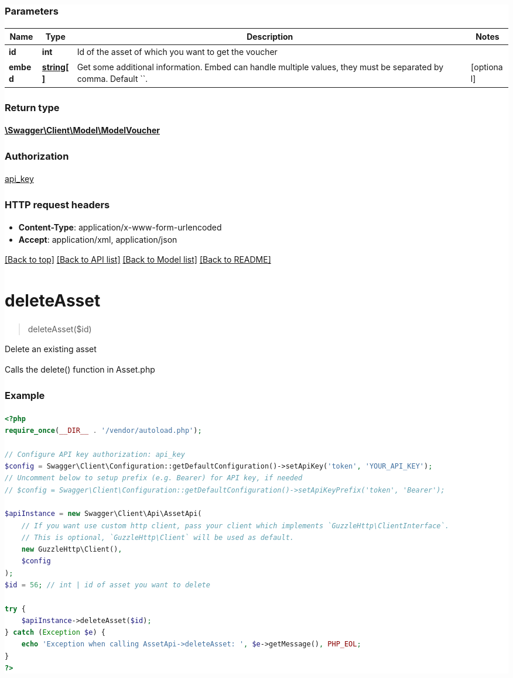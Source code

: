 ### Parameters

Name | Type | Description  | Notes
------------- | ------------- | ------------- | -------------
 **id** | **int**| Id of the asset of which you want to get the voucher |
 **embed** | [**string[]**](../Model/string.md)| Get some additional information. Embed can handle multiple values, they must be separated by comma. Default &#x60;&#x60;. | [optional]

### Return type

[**\Swagger\Client\Model\ModelVoucher**](../Model/ModelVoucher.md)

### Authorization

[api_key](../../README.md#api_key)

### HTTP request headers

 - **Content-Type**: application/x-www-form-urlencoded
 - **Accept**: application/xml, application/json

[[Back to top]](#) [[Back to API list]](../../README.md#documentation-for-api-endpoints) [[Back to Model list]](../../README.md#documentation-for-models) [[Back to README]](../../README.md)

# **deleteAsset**
> deleteAsset($id)

Delete an existing asset

Calls the delete() function in Asset.php

### Example
```php
<?php
require_once(__DIR__ . '/vendor/autoload.php');

// Configure API key authorization: api_key
$config = Swagger\Client\Configuration::getDefaultConfiguration()->setApiKey('token', 'YOUR_API_KEY');
// Uncomment below to setup prefix (e.g. Bearer) for API key, if needed
// $config = Swagger\Client\Configuration::getDefaultConfiguration()->setApiKeyPrefix('token', 'Bearer');

$apiInstance = new Swagger\Client\Api\AssetApi(
    // If you want use custom http client, pass your client which implements `GuzzleHttp\ClientInterface`.
    // This is optional, `GuzzleHttp\Client` will be used as default.
    new GuzzleHttp\Client(),
    $config
);
$id = 56; // int | id of asset you want to delete

try {
    $apiInstance->deleteAsset($id);
} catch (Exception $e) {
    echo 'Exception when calling AssetApi->deleteAsset: ', $e->getMessage(), PHP_EOL;
}
?>
```

